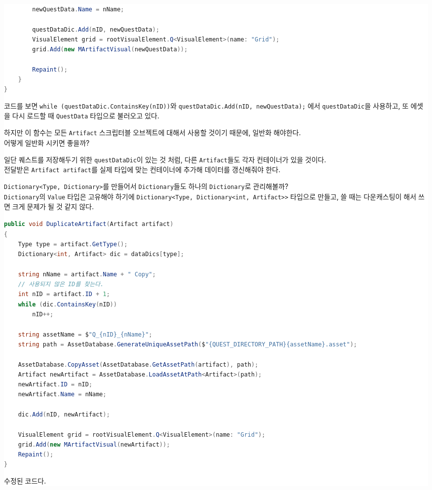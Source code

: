 ```cs
		newQuestData.Name = nName;

		questDataDic.Add(nID, newQuestData);
		VisualElement grid = rootVisualElement.Q<VisualElement>(name: "Grid");
		grid.Add(new MArtifactVisual(newQuestData));

		Repaint();
	}
}
```

코드를 보면 `while (questDataDic.ContainsKey(nID))`와 `questDataDic.Add(nID, newQuestData);` 에서 `questDataDic`을 사용하고, 또 에셋을 다시 로드할 때 `QuestData` 타입으로 불러오고 있다.  

하지만 이 함수는 모든 `Artifact` 스크립터블 오브젝트에 대해서 사용할 것이기 때문에, 일반화 해야한다.  
어떻게 일반화 시키면 좋을까?  

일단 퀘스트를 저장해두기 위한 `questDataDic`이 있는 것 처럼, 다른 `Artifact`들도 각자 컨테이너가 있을 것이다.  
전달받은 `Artifact artifact`를 실제 타입에 맞는 컨테이너에 추가해 데이터를 갱신해줘야 한다.  

`Dictionary<Type, Dictionary>`를 만들어서 `Dictionary`들도 하나의 `Dictionary`로 관리해볼까?  
`Dictionary`의 `Value` 타입은 고유해야 하기에 `Dictionary<Type, Dictionary<int, Artifact>>` 타입으로 만들고, 쓸 때는 다운캐스팅이 해서 쓰면 크게 문제가 될 것 같지 않다.  

```cs
public void DuplicateArtifact(Artifact artifact)
{
	Type type = artifact.GetType();
	Dictionary<int, Artifact> dic = dataDics[type];

	string nName = artifact.Name + " Copy";
	// 사용되지 않은 ID를 찾는다.
	int nID = artifact.ID + 1;
	while (dic.ContainsKey(nID))
		nID++;

	string assetName = $"Q_{nID}_{nName}";
	string path = AssetDatabase.GenerateUniqueAssetPath($"{QUEST_DIRECTORY_PATH}{assetName}.asset");

	AssetDatabase.CopyAsset(AssetDatabase.GetAssetPath(artifact), path);
	Artifact newArtifact = AssetDatabase.LoadAssetAtPath<Artifact>(path);
	newArtifact.ID = nID;
	newArtifact.Name = nName;

	dic.Add(nID, newArtifact);

	VisualElement grid = rootVisualElement.Q<VisualElement>(name: "Grid");
	grid.Add(new MArtifactVisual(newArtifact));
	Repaint();
}
```

수정된 코드다.  

